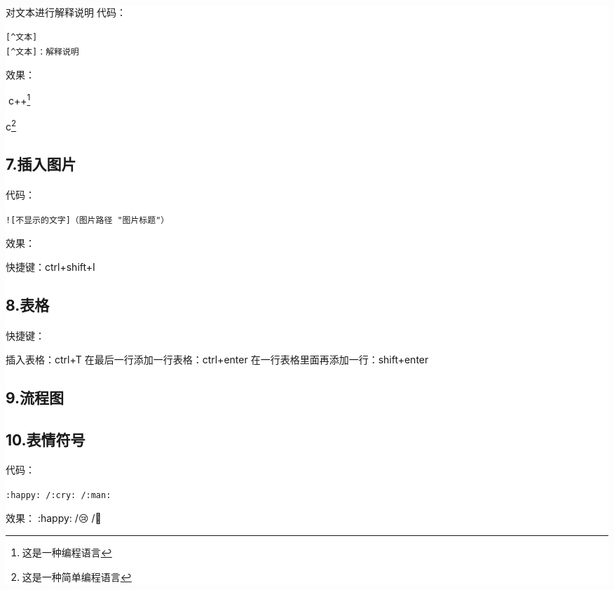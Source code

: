 对文本进行解释说明
代码：

```
[^文本]
[^文本]：解释说明
```

效果：

​    c++[^①]

c[^②]

[^①]:这是一种编程语言
[^②]: 这是一种简单编程语言

## 7.插入图片

代码：

```
![不显示的文字]（图片路径 "图片标题"）
```


效果：![]()

快捷键：ctrl+shift+I

## 8.表格

快捷键：

插入表格：ctrl+T
在最后一行添加一行表格：ctrl+enter
在一行表格里面再添加一行：shift+enter

## 9.流程图



## 10.表情符号

代码：

```
:happy: /:cry: /:man:
```

效果：
:happy: /:cry: /:man:
